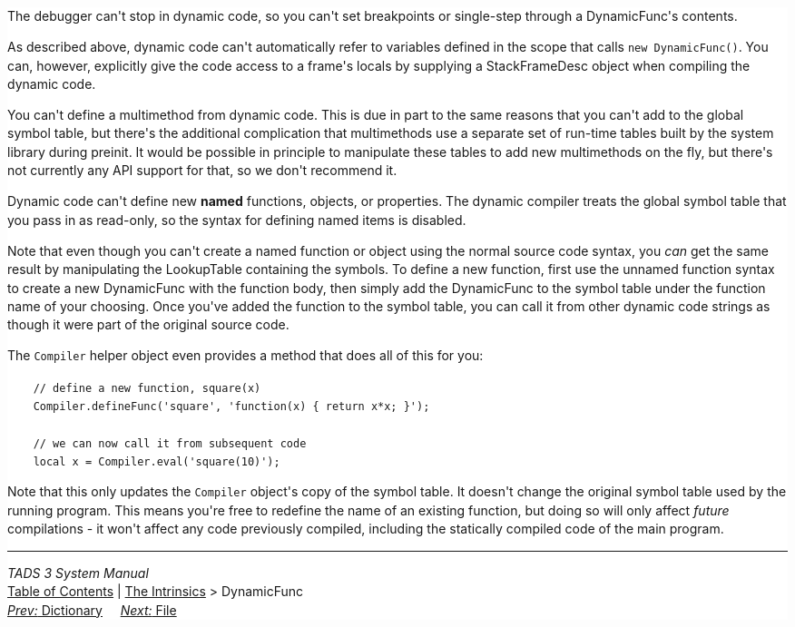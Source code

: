 The debugger can't stop in dynamic code, so you can't set breakpoints or
single-step through a DynamicFunc's contents.

As described above, dynamic code can't automatically refer to variables
defined in the scope that calls `new
DynamicFunc()`. You can, however, explicitly give the code access
to a frame's locals by supplying a StackFrameDesc object when compiling
the dynamic code.

You can't define a multimethod from dynamic code. This is due in part to
the same reasons that you can't add to the global symbol table, but
there's the additional complication that multimethods use a separate set
of run-time tables built by the system library during preinit. It would
be possible in principle to manipulate these tables to add new
multimethods on the fly, but there's not currently any API support for
that, so we don't recommend it.

Dynamic code can't define new **named** functions, objects, or
properties. The dynamic compiler treats the global symbol table that you
pass in as read-only, so the syntax for defining named items is
disabled.

Note that even though you can't create a named function or object using
the normal source code syntax, you *can* get the same result by
manipulating the LookupTable containing the symbols. To define a new
function, first use the unnamed function syntax to create a new
DynamicFunc with the function body, then simply add the DynamicFunc to
the symbol table under the function name of your choosing. Once you've
added the function to the symbol table, you can call it from other
dynamic code strings as though it were part of the original source code.

The `Compiler` helper object even provides a
method that does all of this for you:

```
    // define a new function, square(x)
    Compiler.defineFunc('square', 'function(x) { return x*x; }');

    // we can now call it from subsequent code
    local x = Compiler.eval('square(10)');
```

Note that this only updates the `Compiler`
object's copy of the symbol table. It doesn't change the original symbol
table used by the running program. This means you're free to redefine
the name of an existing function, but doing so will only affect *future*
compilations - it won't affect any code previously compiled, including
the statically compiled code of the main program.



------------------------------------------------------------------------



*TADS 3 System Manual*  
<a href="toc.html" class="nav">Table of Contents</a> \|
<a href="builtins.html" class="nav">The Intrinsics</a> \> DynamicFunc  
<span class="navnp"><a href="dict.html" class="nav"><em>Prev:</em> Dictionary</a>
    <a href="file.html" class="nav"><em>Next:</em> File</a>     </span>


